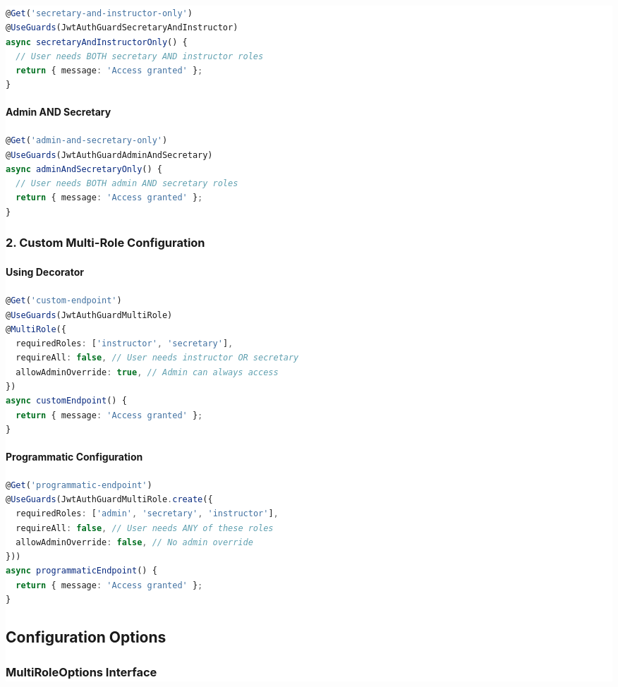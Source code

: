 ```typescript
@Get('secretary-and-instructor-only')
@UseGuards(JwtAuthGuardSecretaryAndInstructor)
async secretaryAndInstructorOnly() {
  // User needs BOTH secretary AND instructor roles
  return { message: 'Access granted' };
}
```

#### Admin AND Secretary

```typescript
@Get('admin-and-secretary-only')
@UseGuards(JwtAuthGuardAdminAndSecretary)
async adminAndSecretaryOnly() {
  // User needs BOTH admin AND secretary roles
  return { message: 'Access granted' };
}
```

### 2. Custom Multi-Role Configuration

#### Using Decorator

```typescript
@Get('custom-endpoint')
@UseGuards(JwtAuthGuardMultiRole)
@MultiRole({
  requiredRoles: ['instructor', 'secretary'],
  requireAll: false, // User needs instructor OR secretary
  allowAdminOverride: true, // Admin can always access
})
async customEndpoint() {
  return { message: 'Access granted' };
}
```

#### Programmatic Configuration

```typescript
@Get('programmatic-endpoint')
@UseGuards(JwtAuthGuardMultiRole.create({
  requiredRoles: ['admin', 'secretary', 'instructor'],
  requireAll: false, // User needs ANY of these roles
  allowAdminOverride: false, // No admin override
}))
async programmaticEndpoint() {
  return { message: 'Access granted' };
}
```

## Configuration Options

### MultiRoleOptions Interface
